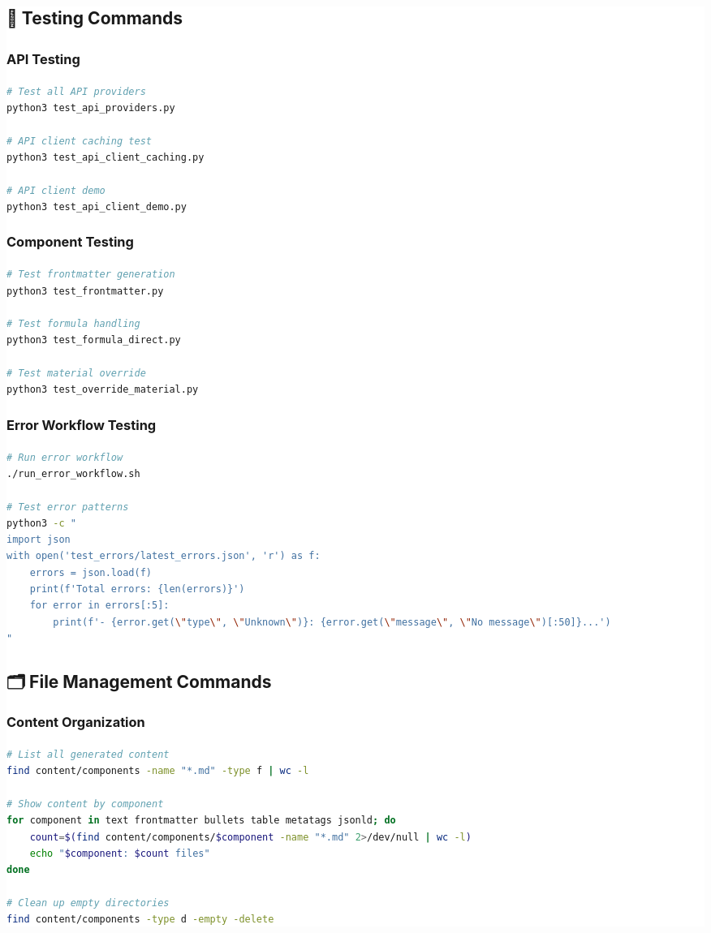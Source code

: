 ## 🧪 Testing Commands

### API Testing
```bash
# Test all API providers
python3 test_api_providers.py

# API client caching test
python3 test_api_client_caching.py

# API client demo
python3 test_api_client_demo.py
```

### Component Testing
```bash
# Test frontmatter generation
python3 test_frontmatter.py

# Test formula handling
python3 test_formula_direct.py

# Test material override
python3 test_override_material.py
```

### Error Workflow Testing
```bash
# Run error workflow
./run_error_workflow.sh

# Test error patterns
python3 -c "
import json
with open('test_errors/latest_errors.json', 'r') as f:
    errors = json.load(f)
    print(f'Total errors: {len(errors)}')
    for error in errors[:5]:
        print(f'- {error.get(\"type\", \"Unknown\")}: {error.get(\"message\", \"No message\")[:50]}...')
"
```

## 🗂️ File Management Commands

### Content Organization
```bash
# List all generated content
find content/components -name "*.md" -type f | wc -l

# Show content by component
for component in text frontmatter bullets table metatags jsonld; do
    count=$(find content/components/$component -name "*.md" 2>/dev/null | wc -l)
    echo "$component: $count files"
done

# Clean up empty directories
find content/components -type d -empty -delete
```
